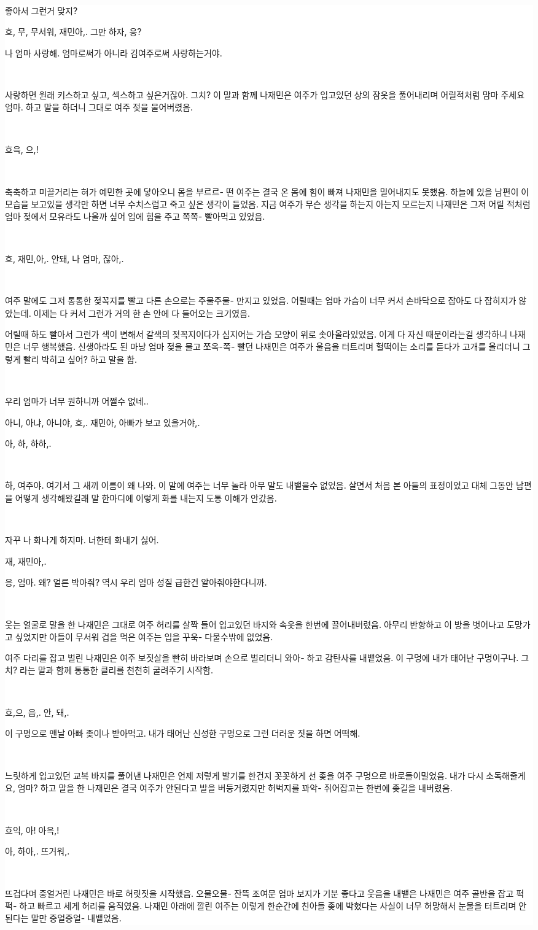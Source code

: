 <p>좋아서 그런거 맞지?</p>
<p>흐, 무, 무서워, 재민아,. 그만 하자, 응?</p>
<p>나 엄마 사랑해. 엄마로써가 아니라 김여주로써 사랑하는거야.</p>
<br>
<p>사랑하면 원래 키스하고 싶고, 섹스하고 싶은거잖아. 그치? 이 말과 함께 나재민은 여주가 입고있던 상의 잠옷을 풀어내리며 어릴적처럼 맘마 주세요 엄마. 하고 말을 하더니 그대로 여주 젖을 물어버렸음.</p>
<br>
<p>흐윽, 으,!</p>
<br>
<p>축축하고 미끌거리는 혀가 예민한 곳에 닿아오니 몸을 부르르- 떤 여주는 결국 온 몸에 힘이 빠져 나재민을 밀어내지도 못했음. 하늘에 있을 남편이 이 모습을 보고있을 생각만 하면 너무 수치스럽고 죽고 싶은 생각이 들었음. 지금 여주가 무슨 생각을 하는지 아는지 모르는지 나재민은 그저 어릴 적처럼 엄마 젖에서 모유라도 나올까 싶어 입에 힘을 주고 쪽쪽- 빨아먹고 있었음.</p>

<br>
<p>흐, 재민,아,. 안돼, 나 엄마, 잖아,.</p>
<br>

<p>여주 말에도 그저 통통한 젖꼭지를 빨고 다른 손으로는 주물주물- 만지고 있었음. 어릴때는 엄마 가슴이 너무 커서 손바닥으로 잡아도 다 잡히지가 않았는데. 이제는 다 커서 그런가 거의 한 손 안에 다 들어오는 크기였음.</p>
<p>어릴때 하도 빨아서 그런가 색이 변해서 갈색의 젖꼭지이다가 심지어는 가슴 모양이 위로 솟아올라있었음. 이게 다 자신 때문이라는걸 생각하니 나재민은 너무 행복했음. 신생아라도 된 마냥 엄마 젖을 물고 쪼옥-쪽- 빨던 나재민은 여주가 울음을 터트리며 헐떡이는 소리를 듣다가 고개를 올리더니 그렇게 빨리 박히고 싶어? 하고 말을 함.</p>
<br>

<p>우리 엄마가 너무 원하니까 어쩔수 없네..</p>
<p>아니, 아냐, 아니야, 흐,. 재민아, 아빠가 보고 있을거야,.</p>
<p>아, 하, 하하,. </p>
<br>
<p>하, 여주야. 여기서 그 새끼 이름이 왜 나와. 이 말에 여주는 너무 놀라 아무 말도 내뱉을수 없었음. 살면서 처음 본 아들의 표정이었고 대체 그동안 남편을 어떻게 생각해왔길래 말 한마디에 이렇게 화를 내는지 도통 이해가 안갔음.</p>
<br>
<p>자꾸 나 화나게 하지마. 너한테 화내기 싫어.</p>
<p>재, 재민아,.</p>
<p>응, 엄마. 왜? 얼른 박아줘? 역시 우리 엄마 성질 급한건 알아줘야한다니까.</p>
<br>
<p>웃는 얼굴로 말을 한 나재민은 그대로 여주 허리를 살짝 들어 입고있던 바지와 속옷을 한번에 끌어내버렸음. 아무리 반항하고 이 방을 벗어나고 도망가고 싶었지만 아들이 무서워 겁을 먹은 여주는 입을 꾸욱- 다물수밖에 없었음.</p>

<p>여주 다리를 잡고 벌린 나재민은 여주 보짓살을 빤히 바라보며 손으로 벌리더니 와아- 하고 감탄사를 내뱉었음. 이 구멍에 내가 태어난 구멍이구나. 그치? 라는 말과 함께 통통한 클리를 천천히 굴려주기 시작함.</p>
<br>
<p>흐,으, 읍,. 안, 돼,.</p>
<p>이 구멍으로 맨날 아빠 좆이나 받아먹고. 내가 태어난 신성한 구멍으로 그런 더러운 짓을 하면 어떡해.</p>
<br>
<p>느릿하게 입고있던 교복 바지를 풀어낸 나재민은 언제 저렇게 발기를 한건지 꼿꼿하게 선 좆을 여주 구멍으로 바로들이밀었음. 내가 다시 소독해줄게요, 엄마? 하고 말을 한 나재민은 결국 여주가 안된다고 발을 버둥거렸지만 허벅지를 꽈악- 쥐어잡고는 한번에 좆길을 내버렸음.</p>

<br>
<p>흐익, 아! 아윽,!</p>
<p>아, 하아,. 뜨거워,.</p>
<br>

<p>뜨겁다며 중얼거린 나재민은 바로 허릿짓을 시작했음. 오물오물- 잔뜩 조여문 엄마 보지가 기분 좋다고 웃음을 내뱉은 나재민은 여주 골반을 잡고 퍽퍽- 하고 빠르고 세게 허리를 움직였음. 나재민 아래에 깔린 여주는 이렇게 한순간에 친아들 좆에 박혔다는 사실이 너무 허망해서 눈물을 터트리며 안된다는 말만 중얼중얼- 내뱉었음.</p>
